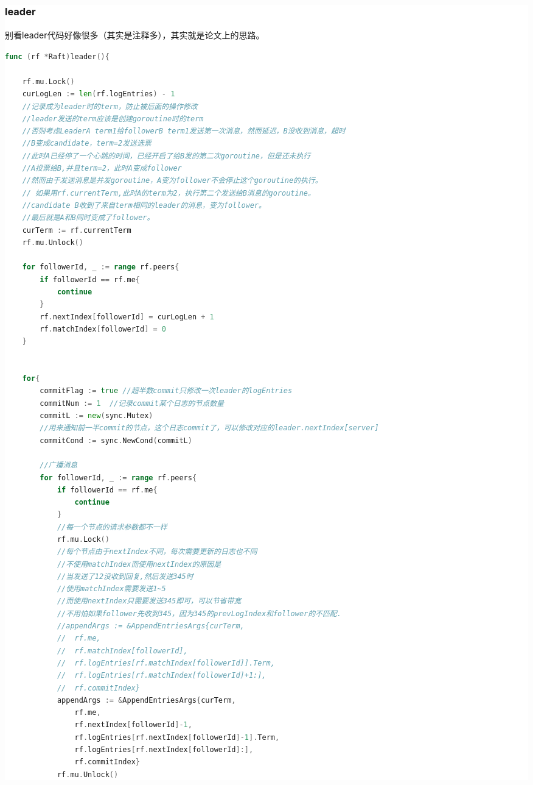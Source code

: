 ###	leader
别看leader代码好像很多（其实是注释多），其实就是论文上的思路。
```go
func (rf *Raft)leader(){

	rf.mu.Lock()
	curLogLen := len(rf.logEntries) - 1
	//记录成为leader时的term，防止被后面的操作修改
	//leader发送的term应该是创建goroutine时的term
	//否则考虑LeaderA term1给followerB term1发送第一次消息，然而延迟，B没收到消息，超时
	//B变成candidate，term=2发送选票
	//此时A已经停了一个心跳的时间，已经开启了给B发的第二次goroutine，但是还未执行
	//A投票给B,并且term=2，此时A变成follower
	//然而由于发送消息是并发goroutine，A变为follower不会停止这个goroutine的执行。
	// 如果用rf.currentTerm,此时A的term为2，执行第二个发送给B消息的goroutine。
	//candidate B收到了来自term相同的leader的消息，变为follower。
	//最后就是A和B同时变成了follower。
	curTerm := rf.currentTerm
	rf.mu.Unlock()

	for followerId, _ := range rf.peers{
		if followerId == rf.me{
			continue
		}
		rf.nextIndex[followerId] = curLogLen + 1
		rf.matchIndex[followerId] = 0
	}


	for{
		commitFlag := true //超半数commit只修改一次leader的logEntries
		commitNum := 1  //记录commit某个日志的节点数量
		commitL := new(sync.Mutex)
		//用来通知前一半commit的节点，这个日志commit了，可以修改对应的leader.nextIndex[server]
		commitCond := sync.NewCond(commitL)

		//广播消息
		for followerId, _ := range rf.peers{
			if followerId == rf.me{
				continue
			}
			//每一个节点的请求参数都不一样
			rf.mu.Lock()
			//每个节点由于nextIndex不同，每次需要更新的日志也不同
			//不使用matchIndex而使用nextIndex的原因是
			//当发送了12没收到回复,然后发送345时
			//使用matchIndex需要发送1~5
			//而使用nextIndex只需要发送345即可，可以节省带宽
			//不用怕如果follower先收到345，因为345的prevLogIndex和follower的不匹配.
			//appendArgs := &AppendEntriesArgs{curTerm,
			//	rf.me,
			//	rf.matchIndex[followerId],
			//	rf.logEntries[rf.matchIndex[followerId]].Term,
			//	rf.logEntries[rf.matchIndex[followerId]+1:],
			//	rf.commitIndex}
			appendArgs := &AppendEntriesArgs{curTerm,
				rf.me,
				rf.nextIndex[followerId]-1,
				rf.logEntries[rf.nextIndex[followerId]-1].Term,
				rf.logEntries[rf.nextIndex[followerId]:],
				rf.commitIndex}
			rf.mu.Unlock()

```
